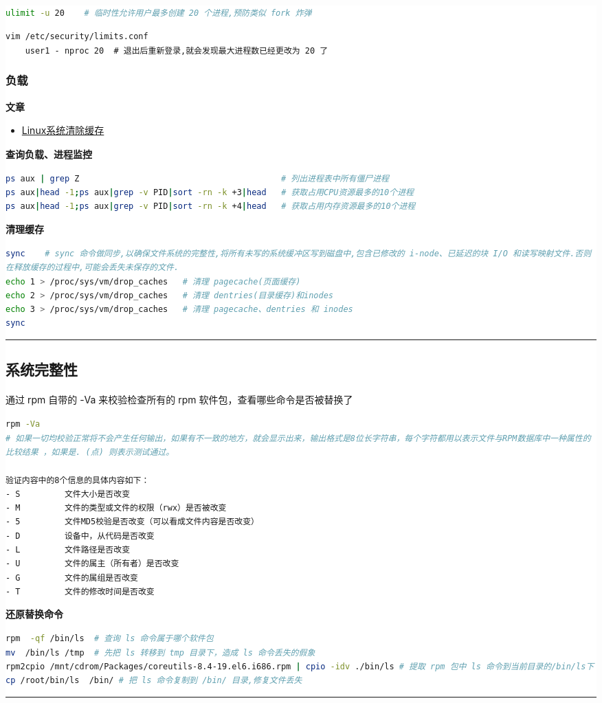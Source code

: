 ```bash
ulimit -u 20    # 临时性允许用户最多创建 20 个进程,预防类似 fork 炸弹
```

```vim
vim /etc/security/limits.conf
    user1 - nproc 20  # 退出后重新登录,就会发现最大进程数已经更改为 20 了
```

### 负载

**文章**
- [Linux系统清除缓存](https://www.cnblogs.com/jiu0821/p/9854704.html)

**查询负载、进程监控**

```bash
ps aux | grep Z                                         # 列出进程表中所有僵尸进程
ps aux|head -1;ps aux|grep -v PID|sort -rn -k +3|head   # 获取占用CPU资源最多的10个进程
ps aux|head -1;ps aux|grep -v PID|sort -rn -k +4|head   # 获取占用内存资源最多的10个进程
```

**清理缓存**

```bash
sync    # sync 命令做同步,以确保文件系统的完整性,将所有未写的系统缓冲区写到磁盘中,包含已修改的 i-node、已延迟的块 I/O 和读写映射文件.否则在释放缓存的过程中,可能会丢失未保存的文件.
echo 1 > /proc/sys/vm/drop_caches   # 清理 pagecache(页面缓存)
echo 2 > /proc/sys/vm/drop_caches   # 清理 dentries(目录缓存)和inodes
echo 3 > /proc/sys/vm/drop_caches   # 清理 pagecache、dentries 和 inodes
sync
```

---

## 系统完整性

通过 rpm 自带的 -Va 来校验检查所有的 rpm 软件包，查看哪些命令是否被替换了
```bash
rpm -Va
# 如果一切均校验正常将不会产生任何输出，如果有不一致的地方，就会显示出来，输出格式是8位长字符串，每个字符都用以表示文件与RPM数据库中一种属性的比较结果 ，如果是. (点) 则表示测试通过。

验证内容中的8个信息的具体内容如下：
- S         文件大小是否改变
- M         文件的类型或文件的权限（rwx）是否被改变
- 5         文件MD5校验是否改变（可以看成文件内容是否改变）
- D         设备中，从代码是否改变
- L         文件路径是否改变
- U         文件的属主（所有者）是否改变
- G         文件的属组是否改变
- T         文件的修改时间是否改变
```

**还原替换命令**
```bash
rpm  -qf /bin/ls  # 查询 ls 命令属于哪个软件包
mv  /bin/ls /tmp  # 先把 ls 转移到 tmp 目录下，造成 ls 命令丢失的假象
rpm2cpio /mnt/cdrom/Packages/coreutils-8.4-19.el6.i686.rpm | cpio -idv ./bin/ls # 提取 rpm 包中 ls 命令到当前目录的/bin/ls下
cp /root/bin/ls  /bin/ # 把 ls 命令复制到 /bin/ 目录,修复文件丢失
```

---